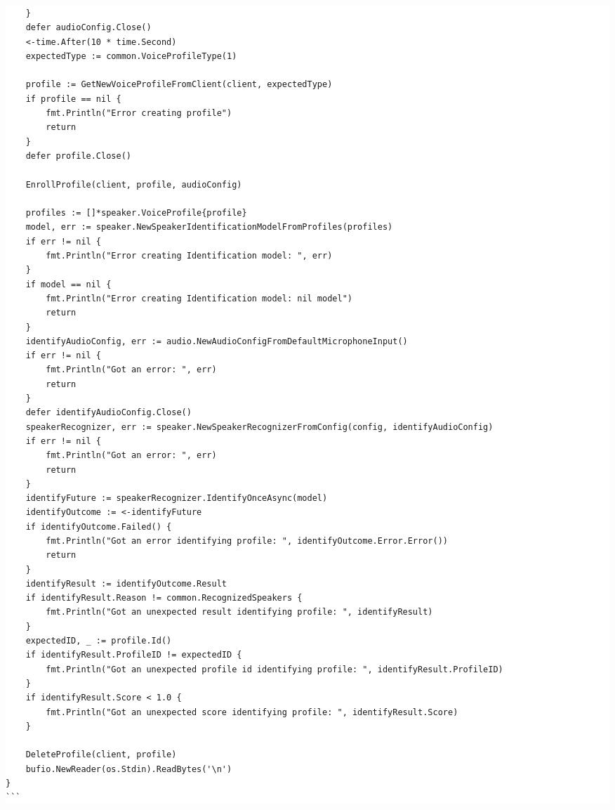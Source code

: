     	}
    	defer audioConfig.Close()
		<-time.After(10 * time.Second)
		expectedType := common.VoiceProfileType(1)
		
		profile := GetNewVoiceProfileFromClient(client, expectedType)
		if profile == nil {
			fmt.Println("Error creating profile")
			return
		}
		defer profile.Close()

		EnrollProfile(client, profile, audioConfig)

		profiles := []*speaker.VoiceProfile{profile}
		model, err := speaker.NewSpeakerIdentificationModelFromProfiles(profiles)
		if err != nil {
			fmt.Println("Error creating Identification model: ", err)
		}
		if model == nil {
			fmt.Println("Error creating Identification model: nil model")
			return
		}
		identifyAudioConfig, err := audio.NewAudioConfigFromDefaultMicrophoneInput()
		if err != nil {
			fmt.Println("Got an error: ", err)
			return
		}
		defer identifyAudioConfig.Close()
		speakerRecognizer, err := speaker.NewSpeakerRecognizerFromConfig(config, identifyAudioConfig)
		if err != nil {
			fmt.Println("Got an error: ", err)
			return
		}
		identifyFuture := speakerRecognizer.IdentifyOnceAsync(model)
		identifyOutcome := <-identifyFuture
		if identifyOutcome.Failed() {
			fmt.Println("Got an error identifying profile: ", identifyOutcome.Error.Error())
			return
		}
		identifyResult := identifyOutcome.Result
		if identifyResult.Reason != common.RecognizedSpeakers {
			fmt.Println("Got an unexpected result identifying profile: ", identifyResult)
		}
		expectedID, _ := profile.Id()
		if identifyResult.ProfileID != expectedID {
			fmt.Println("Got an unexpected profile id identifying profile: ", identifyResult.ProfileID)
		}
		if identifyResult.Score < 1.0 {
			fmt.Println("Got an unexpected score identifying profile: ", identifyResult.Score)
		}

		DeleteProfile(client, profile)
    	bufio.NewReader(os.Stdin).ReadBytes('\n')
	}
    ```
